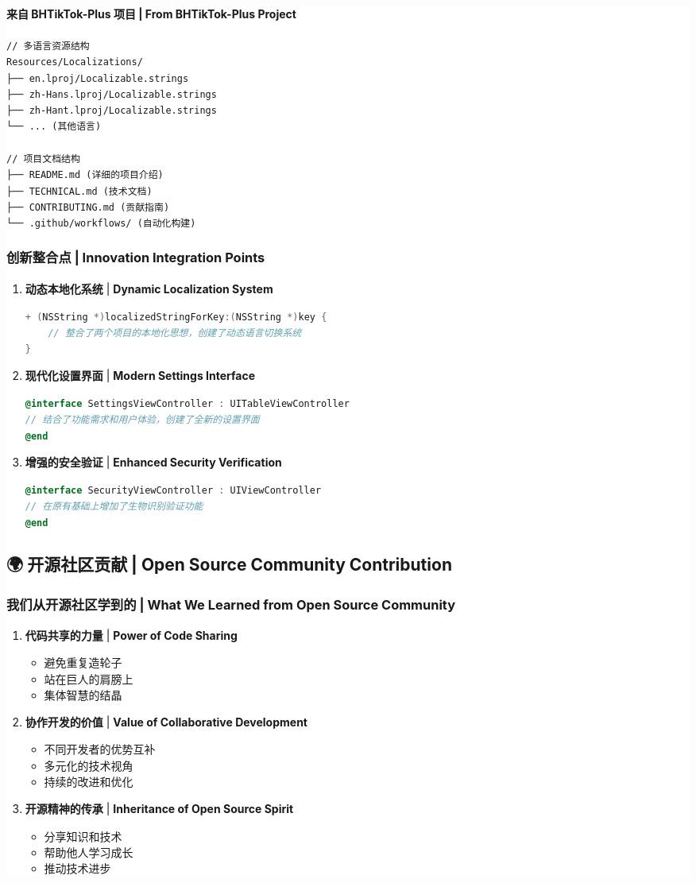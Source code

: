 #### 来自 BHTikTok-Plus 项目 | From BHTikTok-Plus Project
```
// 多语言资源结构
Resources/Localizations/
├── en.lproj/Localizable.strings
├── zh-Hans.lproj/Localizable.strings
├── zh-Hant.lproj/Localizable.strings
└── ... (其他语言)

// 项目文档结构
├── README.md (详细的项目介绍)
├── TECHNICAL.md (技术文档)
├── CONTRIBUTING.md (贡献指南)
└── .github/workflows/ (自动化构建)
```

### 创新整合点 | Innovation Integration Points

1. **动态本地化系统** | **Dynamic Localization System**
   ```objective-c
   + (NSString *)localizedStringForKey:(NSString *)key {
       // 整合了两个项目的本地化思想，创建了动态语言切换系统
   }
   ```

2. **现代化设置界面** | **Modern Settings Interface**
   ```objective-c
   @interface SettingsViewController : UITableViewController
   // 结合了功能需求和用户体验，创建了全新的设置界面
   @end
   ```

3. **增强的安全验证** | **Enhanced Security Verification**
   ```objective-c
   @interface SecurityViewController : UIViewController
   // 在原有基础上增加了生物识别验证功能
   @end
   ```

## 🌍 开源社区贡献 | Open Source Community Contribution

### 我们从开源社区学到的 | What We Learned from Open Source Community

1. **代码共享的力量** | **Power of Code Sharing**
   - 避免重复造轮子
   - 站在巨人的肩膀上
   - 集体智慧的结晶

2. **协作开发的价值** | **Value of Collaborative Development**
   - 不同开发者的优势互补
   - 多元化的技术视角
   - 持续的改进和优化

3. **开源精神的传承** | **Inheritance of Open Source Spirit**
   - 分享知识和技术
   - 帮助他人学习成长
   - 推动技术进步
